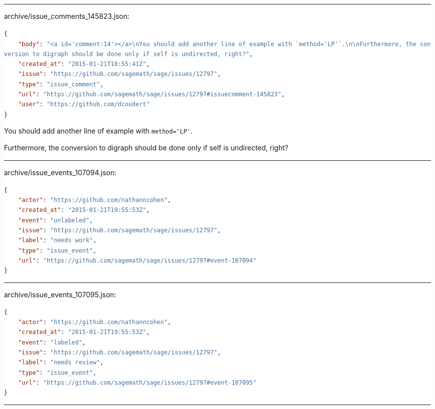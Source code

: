 

---

archive/issue_comments_145823.json:
```json
{
    "body": "<a id='comment:14'></a>\nYou should add another line of example with `method='LP'`.\n\nFurthermore, the conversion to digraph should be done only if self is undirected, right?",
    "created_at": "2015-01-21T10:55:41Z",
    "issue": "https://github.com/sagemath/sage/issues/12797",
    "type": "issue_comment",
    "url": "https://github.com/sagemath/sage/issues/12797#issuecomment-145823",
    "user": "https://github.com/dcoudert"
}
```

<a id='comment:14'></a>
You should add another line of example with `method='LP'`.

Furthermore, the conversion to digraph should be done only if self is undirected, right?



---

archive/issue_events_107094.json:
```json
{
    "actor": "https://github.com/nathanncohen",
    "created_at": "2015-01-21T19:55:53Z",
    "event": "unlabeled",
    "issue": "https://github.com/sagemath/sage/issues/12797",
    "label": "needs work",
    "type": "issue_event",
    "url": "https://github.com/sagemath/sage/issues/12797#event-107094"
}
```



---

archive/issue_events_107095.json:
```json
{
    "actor": "https://github.com/nathanncohen",
    "created_at": "2015-01-21T19:55:53Z",
    "event": "labeled",
    "issue": "https://github.com/sagemath/sage/issues/12797",
    "label": "needs review",
    "type": "issue_event",
    "url": "https://github.com/sagemath/sage/issues/12797#event-107095"
}
```



---
